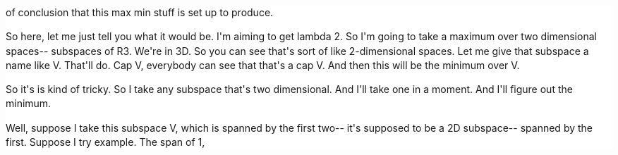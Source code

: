   <span m="719820">of</span> <span m="720630">conclusion</span> <span
  m="721380">that</span> <span m="721590">this</span> <span
  m="722340">max</span> <span m="722820">min</span> <span
  m="723240">stuff</span> <span m="723690">is</span> <span m="723900">set</span>
  <span m="724280">up</span> <span m="724440">to</span> <span
  m="724590">produce.</span></p><p><span m="725460">So</span> <span
  m="726180">here,</span> <span m="726480">let</span> <span m="726600">me</span>
  <span m="726720">just</span> <span m="727170">tell</span> <span
  m="727440">you</span> <span m="727560">what</span> <span m="727800">it</span>
  <span m="727860">would</span> <span m="728010">be.</span> <span
  m="728610">I'm</span> <span m="729240">aiming</span> <span
  m="729570">to</span> <span m="729690">get</span> <span
  m="729900">lambda</span> <span m="730320">2.</span> <span m="733250">So</span>
  <span m="734060">I'm</span> <span m="734240">going</span> <span
  m="734380">to</span> <span m="734480">take</span> <span m="734900">a</span>
  <span m="734990">maximum</span> <span m="736010">over</span> <span
  m="739010">two</span> <span m="739220">dimensional</span> <span
  m="739950">spaces--</span> <span m="747200">subspaces</span> <span
  m="748130">of</span> <span m="748250">R3.</span> <span m="748790">We're</span>
  <span m="748990">in</span> <span m="749120">3D.</span> <span
  m="751690">So</span> <span m="752500">you</span> <span m="752800">can</span>
  <span m="752980">see</span> <span m="753250">that's</span> <span
  m="753460">sort</span> <span m="753670">of</span> <span m="753730">like</span>
  <span m="754030">2-dimensional</span> <span m="754900">spaces.</span> <span
  m="757360">Let</span> <span m="757450">me</span> <span m="757600">give</span>
  <span m="758220">that</span> <span m="760940">subspace</span> <span
  m="761990">a</span> <span m="762070">name</span> <span m="762400">like</span>
  <span m="762620">V.</span> <span m="764530">That'll</span> <span
  m="764770">do.</span> <span m="764980">Cap</span> <span m="765310">V,</span>
  <span m="765550">everybody</span> <span m="766000">can</span> <span
  m="766180">see</span> <span m="766420">that</span> <span
  m="766630">that's</span> <span m="766720">a</span> <span m="766970">cap</span>
  <span m="767410">V.</span> <span m="768800">And</span> <span
  m="768920">then</span> <span m="769160">this</span> <span
  m="769460">will</span> <span m="769640">be</span> <span m="769880">the</span>
  <span m="770060">minimum</span> <span m="771270">over</span> <span
  m="771535">V.</span></p><p><span m="773680">So</span> <span
  m="774030">it's</span> <span m="775080">is</span> <span m="775930">kind</span>
  <span m="776200">of</span> <span m="776290">tricky.</span> <span
  m="778760">So</span> <span m="778840">I</span> <span m="778960">take</span>
  <span m="779290">any</span> <span m="780850">subspace</span> <span
  m="781540">that's</span> <span m="781780">two</span> <span
  m="782020">dimensional.</span> <span m="783700">And</span> <span
  m="784270">I'll</span> <span m="784390">take</span> <span
  m="784660">one</span> <span m="784960">in</span> <span m="785080">a</span>
  <span m="785140">moment.</span> <span m="786660">And</span> <span
  m="787020">I'll</span> <span m="787200">figure</span> <span
  m="787530">out</span> <span m="787650">the</span> <span
  m="787770">minimum.</span></p><p><span m="788430">Well,</span> <span
  m="788790">suppose</span> <span m="789300">I</span> <span
  m="789450">take</span> <span m="789730">this</span> <span
  m="789870">subspace</span> <span m="791670">V,</span> <span
  m="794820">which</span> <span m="795240">is</span> <span
  m="796470">spanned</span> <span m="797100">by</span> <span
  m="797370">the</span> <span m="797520">first</span> <span
  m="797940">two--</span> <span m="798420">it's</span> <span
  m="798570">supposed</span> <span m="798900">to</span> <span
  m="798990">be</span> <span m="799140">a</span> <span m="799230">2D</span>
  <span m="799800">subspace--</span> <span m="800760">spanned</span> <span
  m="801240">by</span> <span m="801450">the</span> <span
  m="801600">first.</span> <span m="803280">Suppose</span> <span
  m="803910">I</span> <span m="804060">try</span> <span
  m="804600">example.</span> <span m="808980">The</span> <span
  m="809210">span</span> <span m="811190">of</span> <span m="813480">1,</span>